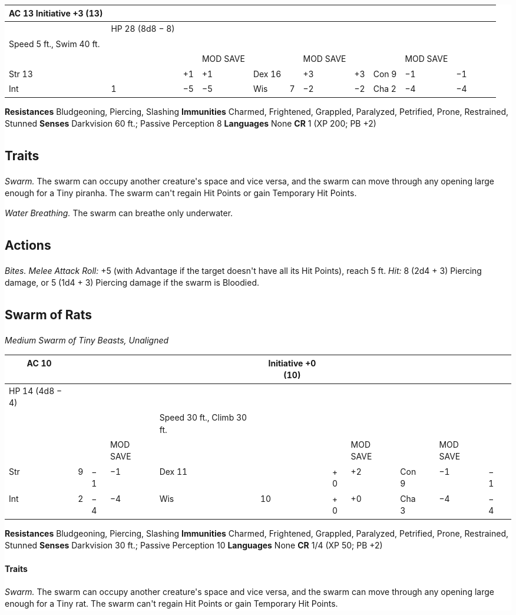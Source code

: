 | AC 13 Initiative +3 (13) |                 |    |          |        |   |          |    |       |          |    |  |  |  |
|-----------------------------|-----------------|----|----------|--------|---|----------|----|-------|----------|----|--|--|--|
|                             | HP 28 (8d8 − 8) |    |          |        |   |          |    |       |          |    |  |  |  |
| Speed 5 ft., Swim 40 ft.    |                 |    |          |        |   |          |    |       |          |    |  |  |  |
|                             |                 |    | MOD SAVE |        |   | MOD SAVE |    |       | MOD SAVE |    |  |  |  |
| Str 13                      |                 | +1 | +1       | Dex 16 |   | +3       | +3 | Con 9 | −1       | −1 |  |  |  |
| Int                         | 1               | −5 | −5       | Wis    | 7 | −2       | −2 | Cha 2 | −4       | −4 |  |  |  |

**Resistances** Bludgeoning, Piercing, Slashing **Immunities** Charmed, Frightened, Grappled, Paralyzed, Petrified, Prone, Restrained, Stunned **Senses** Darkvision 60 ft.; Passive Perception 8 **Languages** None **CR** 1 (XP 200; PB +2)

## Traits

*Swarm.* The swarm can occupy another creature's space and vice versa, and the swarm can move through any opening large enough for a Tiny piranha. The swarm can't regain Hit Points or gain Temporary Hit Points.

*Water Breathing.* The swarm can breathe only underwater.

## Actions

*Bites. Melee Attack Roll:* +5 (with Advantage if the target doesn't have all its Hit Points), reach 5 ft. *Hit:* 8 (2d4 + 3) Piercing damage, or 5 (1d4 + 3) Piercing damage if the swarm is Bloodied.

## **Swarm of Rats**

*Medium Swarm of Tiny Beasts, Unaligned*

| AC 10           |   |    |          |                            | Initiative +0 (10) |    |          |       |  |          |    |  |
|-----------------|---|----|----------|----------------------------|--------------------|----|----------|-------|--|----------|----|--|
| HP 14 (4d8 − 4) |   |    |          |                            |                    |    |          |       |  |          |    |  |
|                 |   |    |          | Speed 30 ft., Climb 30 ft. |                    |    |          |       |  |          |    |  |
|                 |   |    | MOD SAVE |                            |                    |    | MOD SAVE |       |  | MOD SAVE |    |  |
| Str             | 9 | −1 | −1       | Dex 11                     |                    | +0 | +2       | Con 9 |  | −1       | −1 |  |
| Int             | 2 | −4 | −4       | Wis                        | 10                 | +0 | +0       | Cha 3 |  | −4       | −4 |  |

**Resistances** Bludgeoning, Piercing, Slashing **Immunities** Charmed, Frightened, Grappled, Paralyzed, Petrified, Prone, Restrained, Stunned **Senses** Darkvision 30 ft.; Passive Perception 10 **Languages** None **CR** 1/4 (XP 50; PB +2)

#### Traits

*Swarm.* The swarm can occupy another creature's space and vice versa, and the swarm can move through any opening large enough for a Tiny rat. The swarm can't regain Hit Points or gain Temporary Hit Points.
